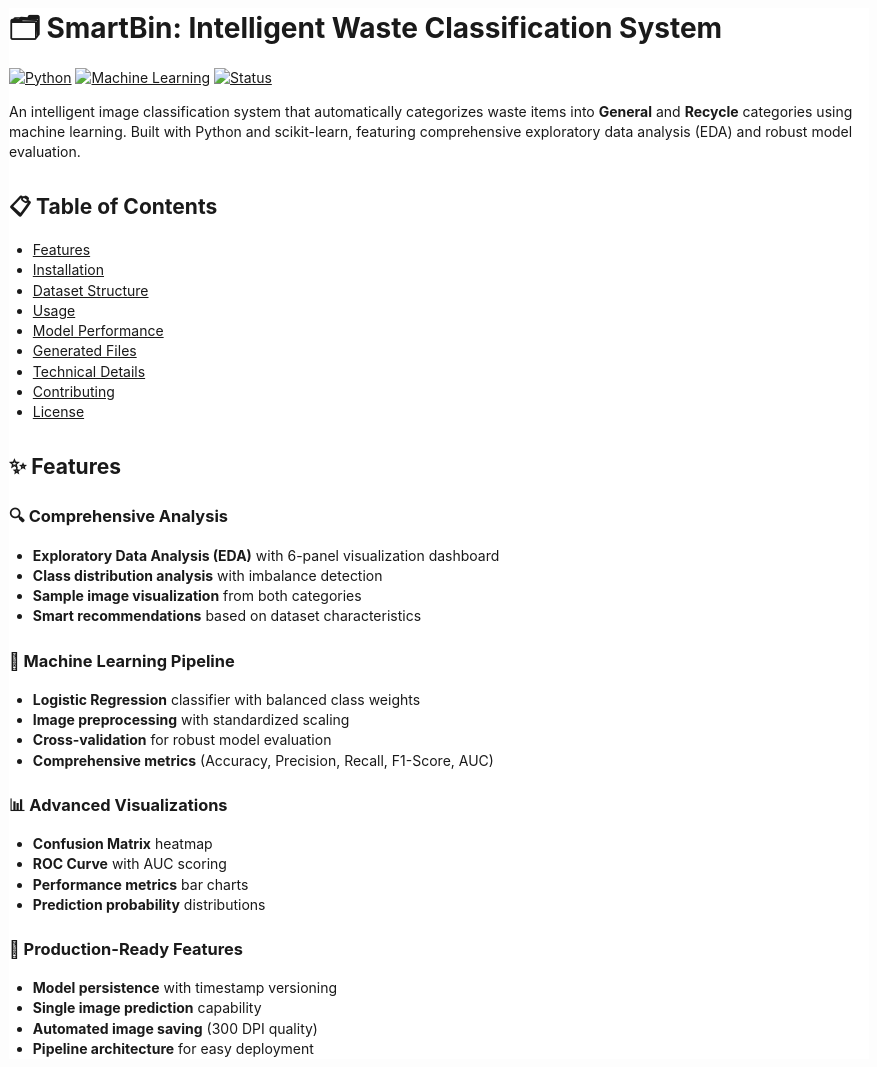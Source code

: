 # 🗂️ SmartBin: Intelligent Waste Classification System

[![Python](https://img.shields.io/badge/Python-3.8%2B-blue.svg)](https://python.org)
[![Machine Learning](https://img.shields.io/badge/ML-Logistic%20Regression-green.svg)](https://scikit-learn.org)
[![Status](https://img.shields.io/badge/Status-Production%20Ready-success.svg)](#)

An intelligent image classification system that automatically categorizes waste items into **General** and **Recycle** categories using machine learning. Built with Python and scikit-learn, featuring comprehensive exploratory data analysis (EDA) and robust model evaluation.

## 📋 Table of Contents

- [Features](#-features)
- [Installation](#-installation)
- [Dataset Structure](#-dataset-structure)
- [Usage](#-usage)
- [Model Performance](#-model-performance)
- [Generated Files](#-generated-files)
- [Technical Details](#-technical-details)
- [Contributing](#-contributing)
- [License](#-license)

## ✨ Features

### 🔍 Comprehensive Analysis
- **Exploratory Data Analysis (EDA)** with 6-panel visualization dashboard
- **Class distribution analysis** with imbalance detection
- **Sample image visualization** from both categories
- **Smart recommendations** based on dataset characteristics

### 🤖 Machine Learning Pipeline
- **Logistic Regression** classifier with balanced class weights
- **Image preprocessing** with standardized scaling
- **Cross-validation** for robust model evaluation
- **Comprehensive metrics** (Accuracy, Precision, Recall, F1-Score, AUC)

### 📊 Advanced Visualizations
- **Confusion Matrix** heatmap
- **ROC Curve** with AUC scoring
- **Performance metrics** bar charts
- **Prediction probability** distributions

### 💾 Production-Ready Features
- **Model persistence** with timestamp versioning
- **Single image prediction** capability
- **Automated image saving** (300 DPI quality)
- **Pipeline architecture** for easy deployment
